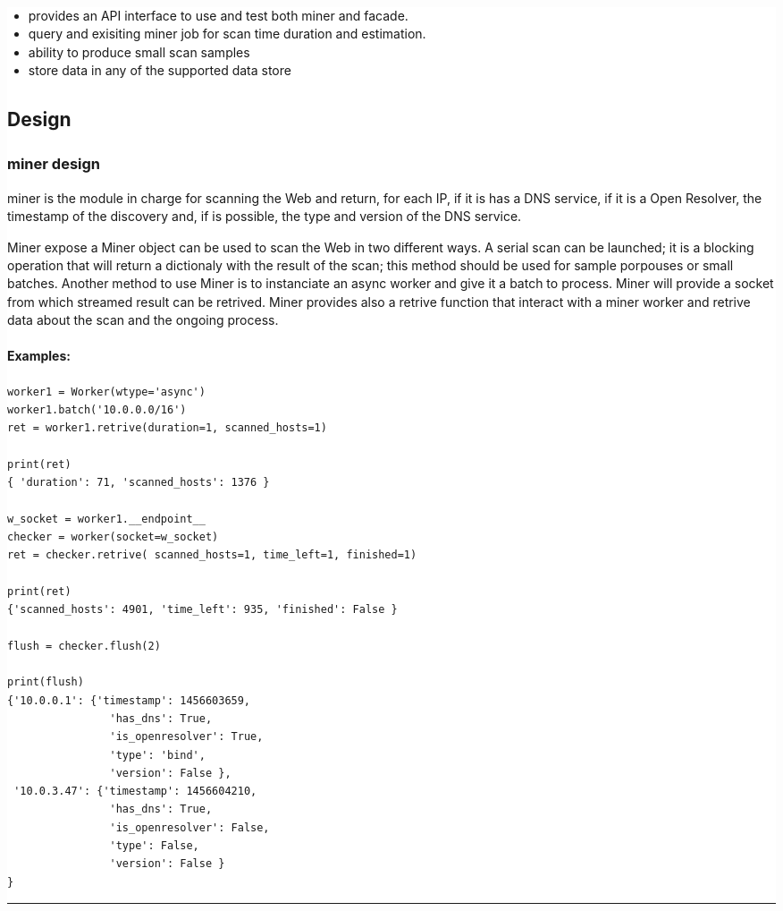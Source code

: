 * provides an API interface to use and test both miner and facade.
* query and exisiting miner job for scan time duration and estimation.
* ability to produce small scan samples
* store data in any of the supported data store

## Design

### miner design

miner is the module in charge for scanning the Web and return, for each IP, if
it is has a DNS service, if it is a Open Resolver, the timestamp of the
discovery and, if is possible, the type and version of the DNS service.

Miner expose a Miner object can be used to scan the Web in two different ways.
A serial scan can be launched; it is a blocking operation that will return a
dictionaly with the result of the scan; this method  should be used for sample
porpouses or small batches.
Another method to use Miner is to instanciate an async worker and
give it a batch to process. Miner will provide a socket from which streamed
result can be retrived. Miner provides also a retrive function that interact
with a miner worker and retrive data about the scan and the ongoing process.

#### Examples:

    worker1 = Worker(wtype='async')
    worker1.batch('10.0.0.0/16')
    ret = worker1.retrive(duration=1, scanned_hosts=1)
    
    print(ret)
    { 'duration': 71, 'scanned_hosts': 1376 }

    w_socket = worker1.__endpoint__
    checker = worker(socket=w_socket)
    ret = checker.retrive( scanned_hosts=1, time_left=1, finished=1)
    
    print(ret)
    {'scanned_hosts': 4901, 'time_left': 935, 'finished': False }

    flush = checker.flush(2)
    
    print(flush)
    {'10.0.0.1': {'timestamp': 1456603659,
                    'has_dns': True,
                    'is_openresolver': True,
                    'type': 'bind',
                    'version': False },
     '10.0.3.47': {'timestamp': 1456604210,
                    'has_dns': True,
                    'is_openresolver': False,
                    'type': False,
                    'version': False }
    }


----------------------------------------------------------
